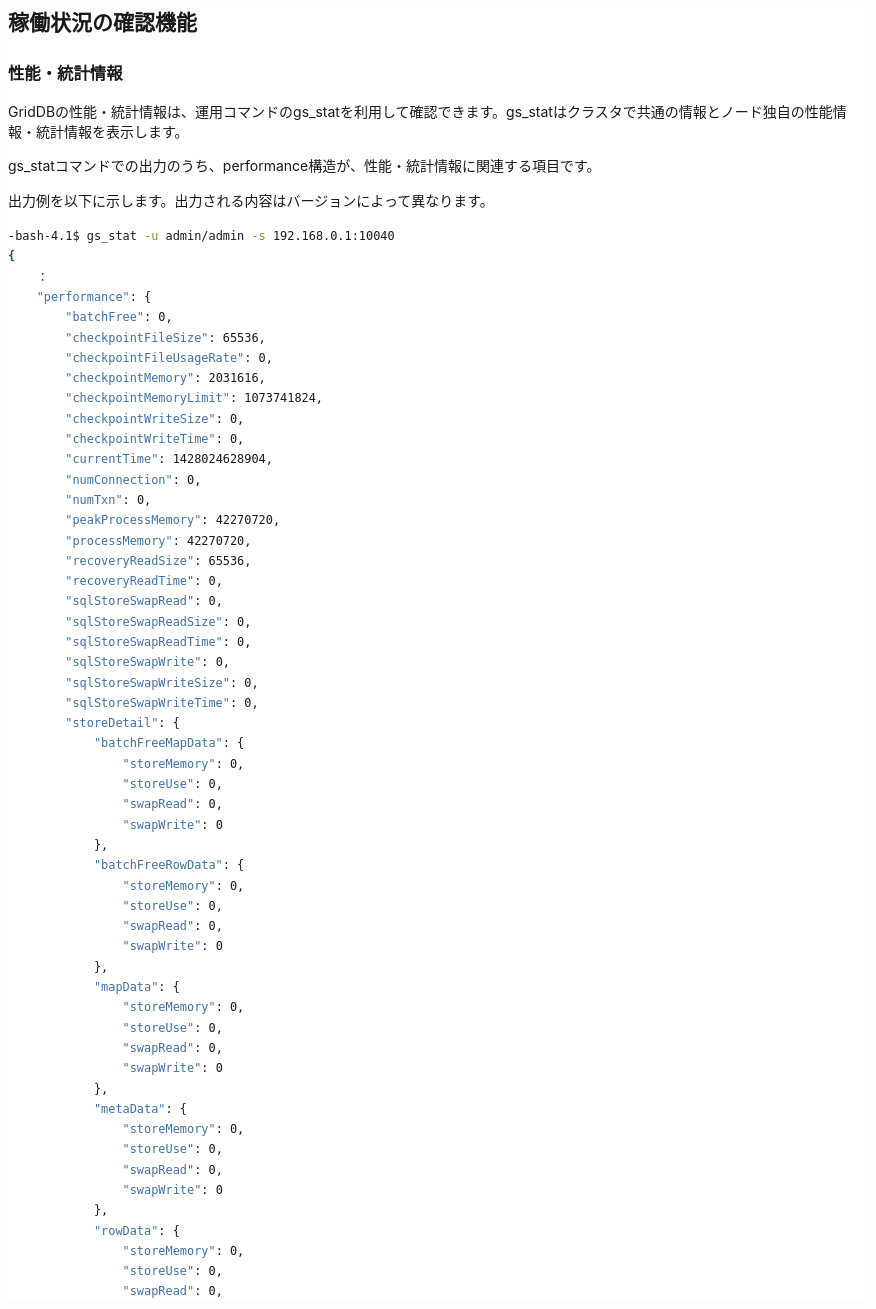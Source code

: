 ## 稼働状況の確認機能

### 性能・統計情報

GridDBの性能・統計情報は、運用コマンドのgs_statを利用して確認できます。gs_statはクラスタで共通の情報とノード独自の性能情報・統計情報を表示します。

gs_statコマンドでの出力のうち、performance構造が、性能・統計情報に関連する項目です。

出力例を以下に示します。出力される内容はバージョンによって異なります。

``` sh
-bash-4.1$ gs_stat -u admin/admin -s 192.168.0.1:10040
{
    ：
    "performance": {
        "batchFree": 0,
        "checkpointFileSize": 65536,
        "checkpointFileUsageRate": 0,
        "checkpointMemory": 2031616,
        "checkpointMemoryLimit": 1073741824,
        "checkpointWriteSize": 0,
        "checkpointWriteTime": 0,
        "currentTime": 1428024628904,
        "numConnection": 0,
        "numTxn": 0,
        "peakProcessMemory": 42270720,
        "processMemory": 42270720,
        "recoveryReadSize": 65536,
        "recoveryReadTime": 0,
        "sqlStoreSwapRead": 0,
        "sqlStoreSwapReadSize": 0,
        "sqlStoreSwapReadTime": 0,
        "sqlStoreSwapWrite": 0,
        "sqlStoreSwapWriteSize": 0,
        "sqlStoreSwapWriteTime": 0,
        "storeDetail": {
            "batchFreeMapData": {
                "storeMemory": 0,
                "storeUse": 0,
                "swapRead": 0,
                "swapWrite": 0
            },
            "batchFreeRowData": {
                "storeMemory": 0,
                "storeUse": 0,
                "swapRead": 0,
                "swapWrite": 0
            },
            "mapData": {
                "storeMemory": 0,
                "storeUse": 0,
                "swapRead": 0,
                "swapWrite": 0
            },
            "metaData": {
                "storeMemory": 0,
                "storeUse": 0,
                "swapRead": 0,
                "swapWrite": 0
            },
            "rowData": {
                "storeMemory": 0,
                "storeUse": 0,
                "swapRead": 0,
```